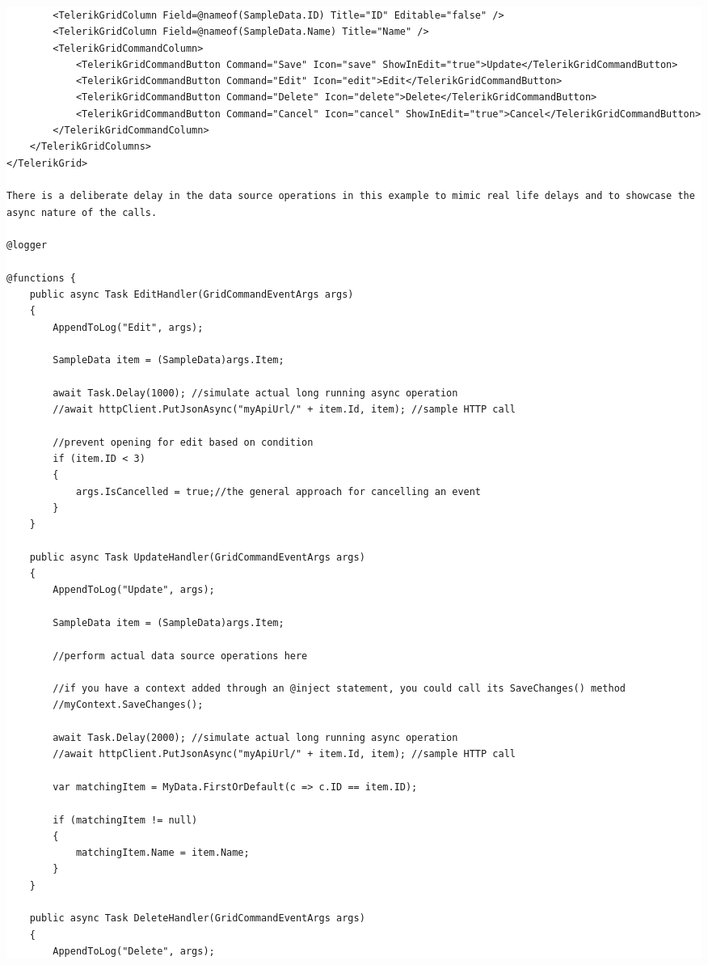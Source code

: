 ````CSHTML
		<TelerikGridColumn Field=@nameof(SampleData.ID) Title="ID" Editable="false" />
		<TelerikGridColumn Field=@nameof(SampleData.Name) Title="Name" />
		<TelerikGridCommandColumn>
			<TelerikGridCommandButton Command="Save" Icon="save" ShowInEdit="true">Update</TelerikGridCommandButton>
			<TelerikGridCommandButton Command="Edit" Icon="edit">Edit</TelerikGridCommandButton>
			<TelerikGridCommandButton Command="Delete" Icon="delete">Delete</TelerikGridCommandButton>
			<TelerikGridCommandButton Command="Cancel" Icon="cancel" ShowInEdit="true">Cancel</TelerikGridCommandButton>
		</TelerikGridCommandColumn>
	</TelerikGridColumns>
</TelerikGrid>

There is a deliberate delay in the data source operations in this example to mimic real life delays and to showcase the async nature of the calls.

@logger

@functions {
	public async Task EditHandler(GridCommandEventArgs args)
	{
		AppendToLog("Edit", args);
		
		SampleData item = (SampleData)args.Item;
		
		await Task.Delay(1000); //simulate actual long running async operation
		//await httpClient.PutJsonAsync("myApiUrl/" + item.Id, item); //sample HTTP call

		//prevent opening for edit based on condition
		if (item.ID < 3)
		{
			args.IsCancelled = true;//the general approach for cancelling an event
		}
	}

	public async Task UpdateHandler(GridCommandEventArgs args)
	{
		AppendToLog("Update", args);

		SampleData item = (SampleData)args.Item;

		//perform actual data source operations here

		//if you have a context added through an @inject statement, you could call its SaveChanges() method
		//myContext.SaveChanges();
		
		await Task.Delay(2000); //simulate actual long running async operation
		//await httpClient.PutJsonAsync("myApiUrl/" + item.Id, item); //sample HTTP call

		var matchingItem = MyData.FirstOrDefault(c => c.ID == item.ID);

		if (matchingItem != null)
		{
			matchingItem.Name = item.Name;
		}
	}

	public async Task DeleteHandler(GridCommandEventArgs args)
	{
		AppendToLog("Delete", args);

````